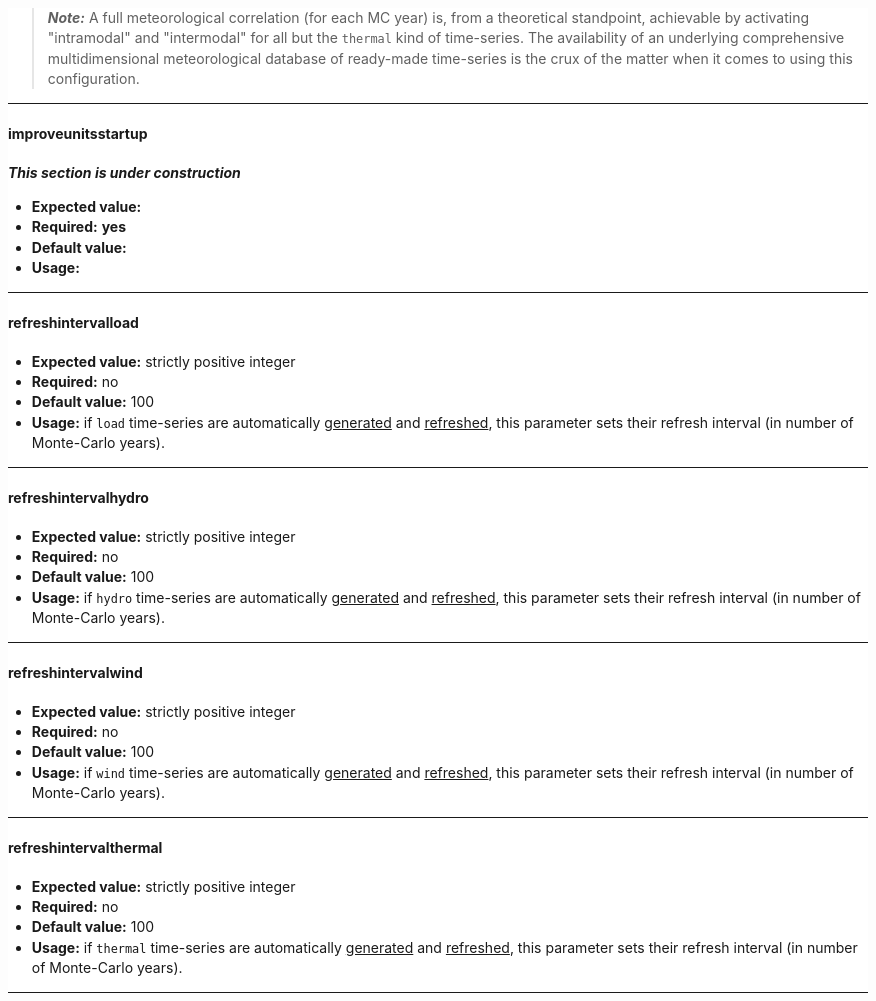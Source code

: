 > _**Note:**_
> A full meteorological correlation (for each MC year) is, from a theoretical standpoint, achievable by activating
> "intramodal" and "intermodal" for all but the `thermal` kind of time-series. The availability of an underlying
> comprehensive multidimensional meteorological database of ready-made time-series is the crux of the matter when it
> comes to using this configuration.

---
#### improveunitsstartup
[//]: # (TODO: document this parameter -seems deprecated-)
_**This section is under construction**_  
- **Expected value:** 
- **Required:** **yes** 
- **Default value:** 
- **Usage:**

---
#### refreshintervalload
- **Expected value:** strictly positive integer
- **Required:** no
- **Default value:** 100
- **Usage:** if `load` time-series are automatically [generated](#generate) and [refreshed](#refreshtimeseries), this
  parameter sets their refresh interval (in number of Monte-Carlo years).

---
#### refreshintervalhydro
- **Expected value:** strictly positive integer
- **Required:** no
- **Default value:** 100
- **Usage:** if `hydro` time-series are automatically [generated](#generate) and [refreshed](#refreshtimeseries), this
  parameter sets their refresh interval (in number of Monte-Carlo years).

---
#### refreshintervalwind
- **Expected value:** strictly positive integer
- **Required:** no
- **Default value:** 100
- **Usage:** if `wind` time-series are automatically [generated](#generate) and [refreshed](#refreshtimeseries), this
  parameter sets their refresh interval (in number of Monte-Carlo years).

---
#### refreshintervalthermal
- **Expected value:** strictly positive integer
- **Required:** no
- **Default value:** 100
- **Usage:** if `thermal` time-series are automatically [generated](#generate) and [refreshed](#refreshtimeseries), this
  parameter sets their refresh interval (in number of Monte-Carlo years).

---

[//]: # (TODO: check that these parameters are not used in the solver.)
[//]: # (If they are used by the solver -but only in case some TS are generated-, keep them here but add cross mentions to them)
[//]: # (TODO: verify usage)
[//]: # (TODO: verify usage)
[//]: # (TODO: document this parameter)